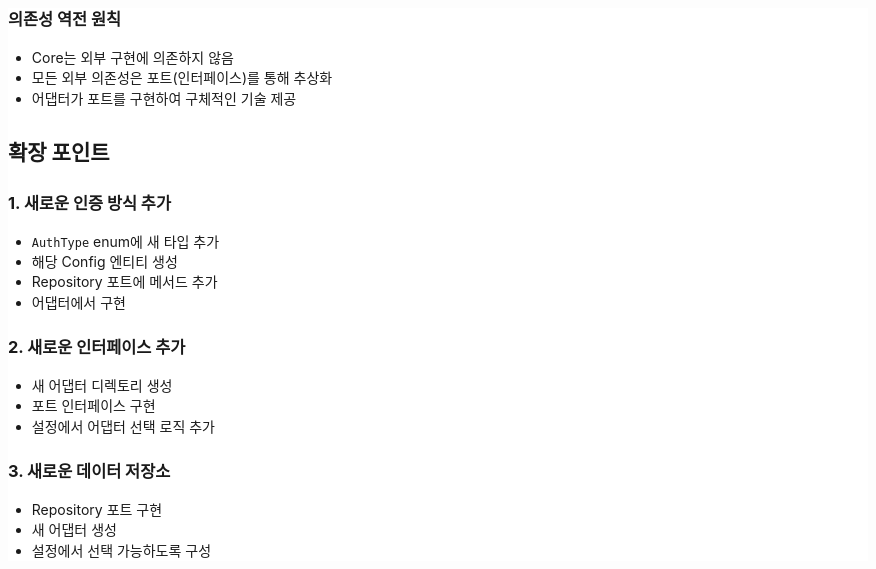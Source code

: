 ### 의존성 역전 원칙
- Core는 외부 구현에 의존하지 않음
- 모든 외부 의존성은 포트(인터페이스)를 통해 추상화
- 어댑터가 포트를 구현하여 구체적인 기술 제공

## 확장 포인트

### 1. 새로운 인증 방식 추가
- `AuthType` enum에 새 타입 추가
- 해당 Config 엔티티 생성
- Repository 포트에 메서드 추가
- 어댑터에서 구현

### 2. 새로운 인터페이스 추가
- 새 어댑터 디렉토리 생성
- 포트 인터페이스 구현
- 설정에서 어댑터 선택 로직 추가

### 3. 새로운 데이터 저장소
- Repository 포트 구현
- 새 어댑터 생성
- 설정에서 선택 가능하도록 구성
